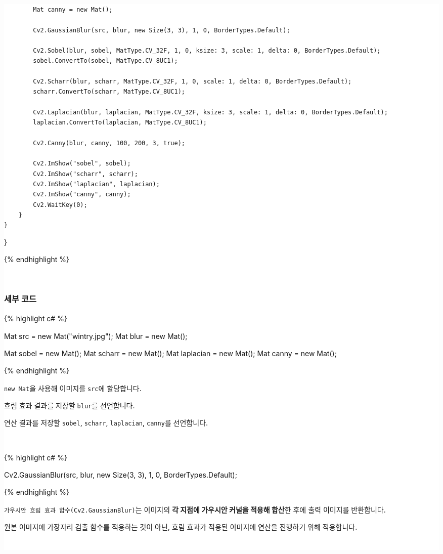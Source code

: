             Mat canny = new Mat();

            Cv2.GaussianBlur(src, blur, new Size(3, 3), 1, 0, BorderTypes.Default);

            Cv2.Sobel(blur, sobel, MatType.CV_32F, 1, 0, ksize: 3, scale: 1, delta: 0, BorderTypes.Default);
            sobel.ConvertTo(sobel, MatType.CV_8UC1);

            Cv2.Scharr(blur, scharr, MatType.CV_32F, 1, 0, scale: 1, delta: 0, BorderTypes.Default);
            scharr.ConvertTo(scharr, MatType.CV_8UC1);

            Cv2.Laplacian(blur, laplacian, MatType.CV_32F, ksize: 3, scale: 1, delta: 0, BorderTypes.Default);
            laplacian.ConvertTo(laplacian, MatType.CV_8UC1);

            Cv2.Canny(blur, canny, 100, 200, 3, true);

            Cv2.ImShow("sobel", sobel);
            Cv2.ImShow("scharr", scharr);
            Cv2.ImShow("laplacian", laplacian);
            Cv2.ImShow("canny", canny);
            Cv2.WaitKey(0);
        }   
    }
}

{% endhighlight %}

<br>

### 세부 코드

{% highlight c# %}

Mat src = new Mat("wintry.jpg");
Mat blur = new Mat();

Mat sobel = new Mat();
Mat scharr = new Mat();
Mat laplacian = new Mat();
Mat canny = new Mat();

{% endhighlight %}

`new Mat`을 사용해 이미지를 `src`에 할당합니다.

흐림 효과 결과를 저장할 `blur`를 선언합니다.

연산 결과를 저장할 `sobel`, `scharr`, `laplacian`, `canny`를 선언합니다.

<br>

{% highlight c# %}

Cv2.GaussianBlur(src, blur, new Size(3, 3), 1, 0, BorderTypes.Default);

{% endhighlight %}

`가우시안 흐림 효과 함수(Cv2.GaussianBlur)`는 이미지의 **각 지점에 가우시안 커널을 적용해 합산**한 후에 출력 이미지를 반환합니다.

원본 이미지에 가장자리 검출 함수를 적용하는 것이 아닌, 흐림 효과가 적용된 이미지에 연산을 진행하기 위해 적용합니다.

<br>

